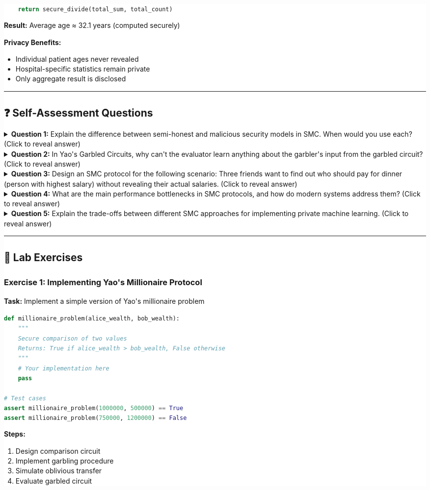 ```python
    return secure_divide(total_sum, total_count)
```

**Result:** Average age ≈ 32.1 years (computed securely)

**Privacy Benefits:**
- Individual patient ages never revealed
- Hospital-specific statistics remain private
- Only aggregate result is disclosed

---

## ❓ Self-Assessment Questions

<details><summary><b>Question 1:</b> Explain the difference between semi-honest and malicious security models in SMC. When would you use each? (Click to reveal answer)</summary></details>

<details><summary><b>Question 2:</b> In Yao's Garbled Circuits, why can't the evaluator learn anything about the garbler's input from the garbled circuit? (Click to reveal answer)</summary></details>

<details><summary><b>Question 3:</b> Design an SMC protocol for the following scenario: Three friends want to find out who should pay for dinner (person with highest salary) without revealing their actual salaries. (Click to reveal answer)</summary></details>

<details><summary><b>Question 4:</b> What are the main performance bottlenecks in SMC protocols, and how do modern systems address them? (Click to reveal answer)</summary></details>

<details><summary><b>Question 5:</b> Explain the trade-offs between different SMC approaches for implementing private machine learning. (Click to reveal answer)</summary></details>

---

## 🔬 Lab Exercises

### Exercise 1: Implementing Yao's Millionaire Protocol

**Task:** Implement a simple version of Yao's millionaire problem

```python
def millionaire_problem(alice_wealth, bob_wealth):
    """
    Secure comparison of two values
    Returns: True if alice_wealth > bob_wealth, False otherwise
    """
    # Your implementation here
    pass

# Test cases
assert millionaire_problem(1000000, 500000) == True
assert millionaire_problem(750000, 1200000) == False
```

**Steps:**
1. Design comparison circuit
2. Implement garbling procedure
3. Simulate oblivious transfer
4. Evaluate garbled circuit
